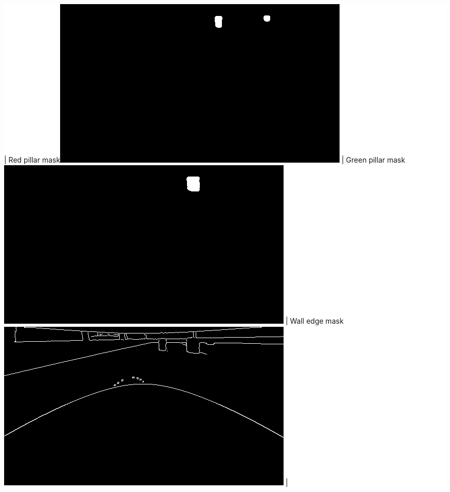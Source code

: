 | Red pillar mask![red filtered](./img/docs/rLeftImg.png) | Green pillar mask![green filtered](./img/docs/gLeftImg.png)                | Wall edge mask![edges](./img/docs/leftEdgesImg.png) |